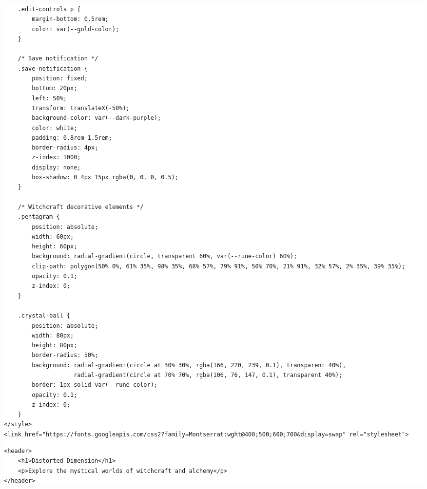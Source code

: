         .edit-controls p {
            margin-bottom: 0.5rem;
            color: var(--gold-color);
        }

        /* Save notification */
        .save-notification {
            position: fixed;
            bottom: 20px;
            left: 50%;
            transform: translateX(-50%);
            background-color: var(--dark-purple);
            color: white;
            padding: 0.8rem 1.5rem;
            border-radius: 4px;
            z-index: 1000;
            display: none;
            box-shadow: 0 4px 15px rgba(0, 0, 0, 0.5);
        }

        /* Witchcraft decorative elements */
        .pentagram {
            position: absolute;
            width: 60px;
            height: 60px;
            background: radial-gradient(circle, transparent 60%, var(--rune-color) 60%);
            clip-path: polygon(50% 0%, 61% 35%, 98% 35%, 68% 57%, 79% 91%, 50% 70%, 21% 91%, 32% 57%, 2% 35%, 39% 35%);
            opacity: 0.1;
            z-index: 0;
        }

        .crystal-ball {
            position: absolute;
            width: 80px;
            height: 80px;
            border-radius: 50%;
            background: radial-gradient(circle at 30% 30%, rgba(166, 220, 239, 0.1), transparent 40%),
                        radial-gradient(circle at 70% 70%, rgba(106, 76, 147, 0.1), transparent 40%);
            border: 1px solid var(--rune-color);
            opacity: 0.1;
            z-index: 0;
        }
    </style>
    <link href="https://fonts.googleapis.com/css2?family=Montserrat:wght@400;500;600;700&display=swap" rel="stylesheet">
</head>
<body>
    <div id="decorations-container"></div>

    <header>
        <h1>Distorted Dimension</h1>
        <p>Explore the mystical worlds of witchcraft and alchemy</p>
    </header>
